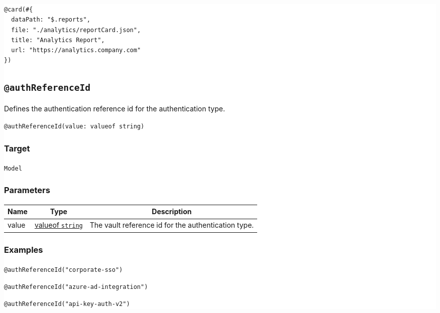 ```tsp
@card(#{
  dataPath: "$.reports", 
  file: "./analytics/reportCard.json",
  title: "Analytics Report",
  url: "https://analytics.company.com"
})
```

## `@authReferenceId`

Defines the authentication reference id for the authentication type.

```typespec
@authReferenceId(value: valueof string)
```

### Target

`Model`

### Parameters
| Name | Type | Description |
|------|------|-------------|
| value | [valueof `string`](#string) | The vault reference id for the authentication type. |

### Examples

```tsp
@authReferenceId("corporate-sso")
```

```tsp
@authReferenceId("azure-ad-integration")
```

```tsp
@authReferenceId("api-key-auth-v2")
```